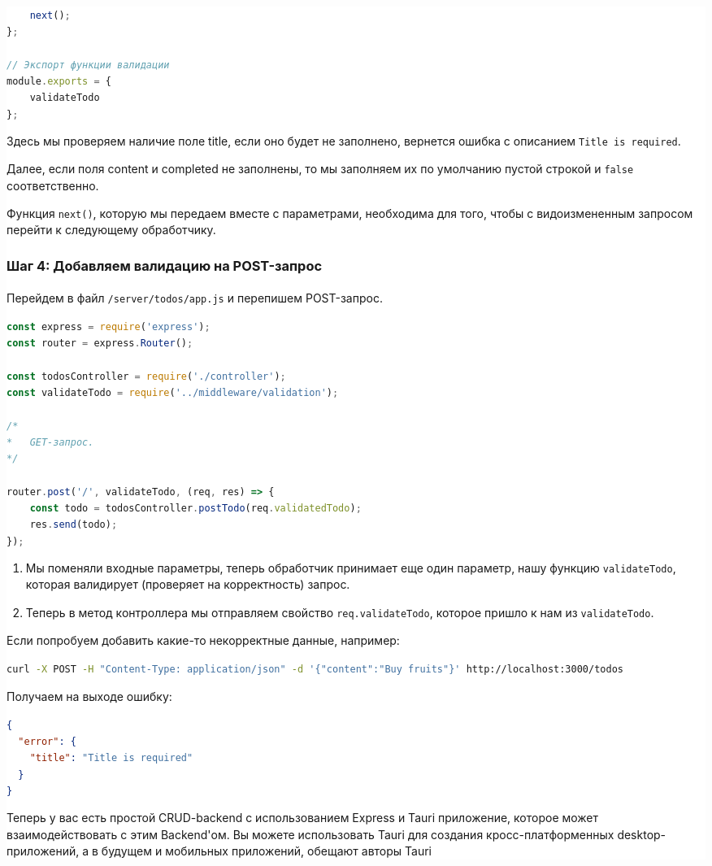 ```javascript
    next();
};

// Экспорт функции валидации
module.exports = {
    validateTodo
};
```

Здесь мы проверяем наличие поле title, если оно будет не заполнено, вернется ошибка с описанием `Title is required`.

Далее, если поля content и completed не заполнены, то мы заполняем их по умолчанию пустой строкой и `false` соответственно.

Функция `next()`, которую мы передаем вместе с параметрами, необходима для того, чтобы с видоизмененным запросом перейти к следующему обработчику.

### Шаг 4: Добавляем валидацию на POST-запрос

Перейдем в файл `/server/todos/app.js` и перепишем POST-запрос.

```javascript
const express = require('express');
const router = express.Router();

const todosController = require('./controller');
const validateTodo = require('../middleware/validation');

/*
*   GET-запрос.
*/

router.post('/', validateTodo, (req, res) => {
    const todo = todosController.postTodo(req.validatedTodo);
    res.send(todo);
});
```

1. Мы поменяли входные параметры, теперь обработчик принимает еще один параметр, нашу функцию `validateTodo`, которая валидирует (проверяет на корректность) запрос.

2. Теперь в метод контроллера мы отправляем свойство `req.validateTodo`, которое пришло к нам из `validateTodo`.

Если попробуем добавить какие-то некорректные данные, например:

```bash
curl -X POST -H "Content-Type: application/json" -d '{"content":"Buy fruits"}' http://localhost:3000/todos
```

Получаем на выходе ошибку:
```json
{
  "error": {
    "title": "Title is required"
  }
}
```

Теперь у вас есть простой CRUD-backend с использованием Express и Tauri приложение, которое может взаимодействовать с этим Backend'ом. Вы можете использовать Tauri для создания кросс-платформенных desktop-приложений, а в будущем и мобильных приложений, обещают авторы Tauri
